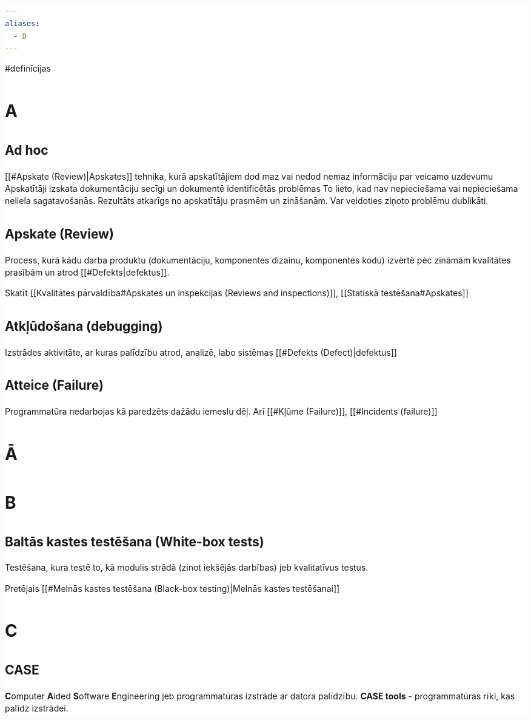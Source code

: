 ```yaml
---
aliases:
  - D
---
```


#definīcijas
# A

## Ad hoc
[[#Apskate (Review)|Apskates]] tehnika, kurā apskatītājiem dod maz vai nedod nemaz informāciju par veicamo uzdevumu
Apskatītāji izskata dokumentāciju secīgi un dokumentē identificētās problēmas
To lieto, kad nav nepieciešama vai nepieciešama neliela sagatavošanās.
Rezultāts atkarīgs no apskatītāju prasmēm un zināšanām.
Var veidoties ziņoto problēmu dublikāti.

## Apskate (Review)

Process, kurā kādu darba produktu (dokumentāciju, komponentes dizainu, komponentes kodu) izvērtē pēc zināmām kvalitātes prasībām un atrod [[#Defekts|defektus]].

Skatīt [[Kvalitātes pārvaldība#Apskates un inspekcijas (Reviews and inspections)]], [[Statiskā testēšana#Apskates]]


## Atkļūdošana (debugging)

Izstrādes aktivitāte, ar kuras palīdzību atrod, analizē, labo sistēmas [[#Defekts (Defect)|defektus]]

## Atteice (Failure)

Programmatūra nedarbojas kā paredzēts dažādu iemeslu dēļ.
Arī [[#Kļūme (Failure)]], [[#Incidents (failure)]]
# Ā

# B

## Baltās kastes testēšana (White-box tests)

Testēšana, kura testē to, kā modulis strādā (zinot iekšējās darbības) jeb kvalitatīvus testus.

Pretējais [[#Melnās kastes testēšana (Black-box testing)|Melnās kastes testēšanai]]


# C
## CASE
**C**omputer **A**ided **S**oftware **E**ngineering
jeb programmatūras izstrāde ar datora palīdzību.
**CASE tools** - programmatūras rīki, kas palīdz izstrādei.
